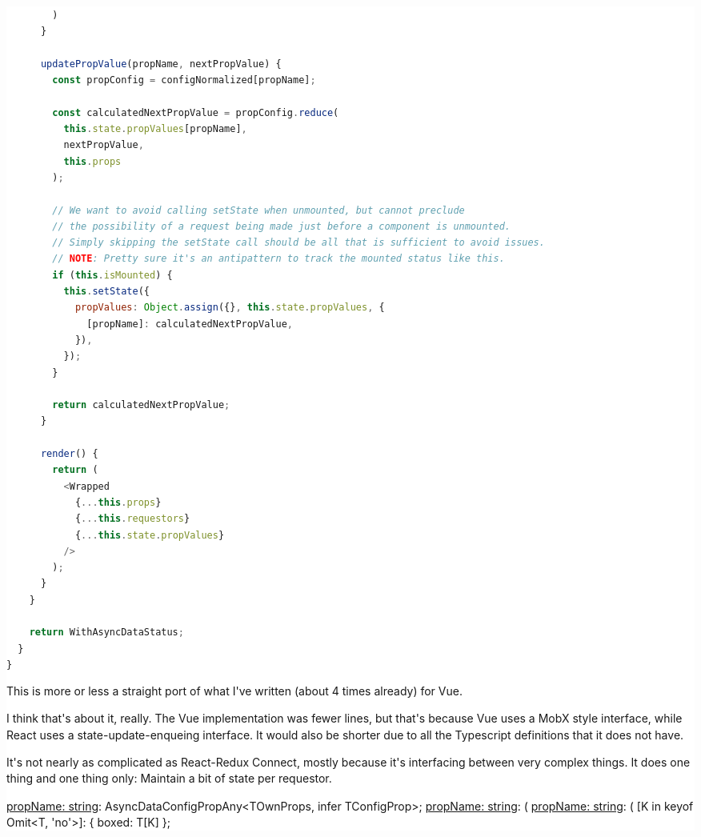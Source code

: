 ```js
        )
      }

      updatePropValue(propName, nextPropValue) {
        const propConfig = configNormalized[propName];

        const calculatedNextPropValue = propConfig.reduce(
          this.state.propValues[propName],
          nextPropValue,
          this.props
        );

        // We want to avoid calling setState when unmounted, but cannot preclude
        // the possibility of a request being made just before a component is unmounted.
        // Simply skipping the setState call should be all that is sufficient to avoid issues.
        // NOTE: Pretty sure it's an antipattern to track the mounted status like this.
        if (this.isMounted) {
          this.setState({
            propValues: Object.assign({}, this.state.propValues, {
              [propName]: calculatedNextPropValue,
            }),
          });
        }

        return calculatedNextPropValue;
      }

      render() {
        return (
          <Wrapped
            {...this.props}
            {...this.requestors}
            {...this.state.propValues}
          />
        );
      }
    }

    return WithAsyncDataStatus;
  }
}
```

This is more or less a straight port of what I've written (about 4 times already) for Vue.

I think that's about it, really.  The Vue implementation was fewer lines, but that's because Vue uses a MobX style interface, while React uses a state-update-enqueing interface.  It would also be shorter due to all the Typescript definitions that it does not have.

It's not nearly as complicated as React-Redux Connect, mostly because it's interfacing between very complex things.  It does one thing and one thing only: Maintain a bit of state per requestor.


  [propName: string]: PropConfig<OwnProps>;
  [K in keyof C]: AnyPropConfig<C[K]>;
  [K in keyof TConfig]: SingleRequestorProp<TConfig[K]>;
  [K in keyof TConfig]: PropValueType<TConfig[K]>;
  [propName: string]: AsyncDataConfigPropAny<TOwnProps, infer TConfigProp>;
  [propName: string]: (
  [propName: string]: (
  [K in keyof Omit<T, 'no'>]: { boxed: T[K] };